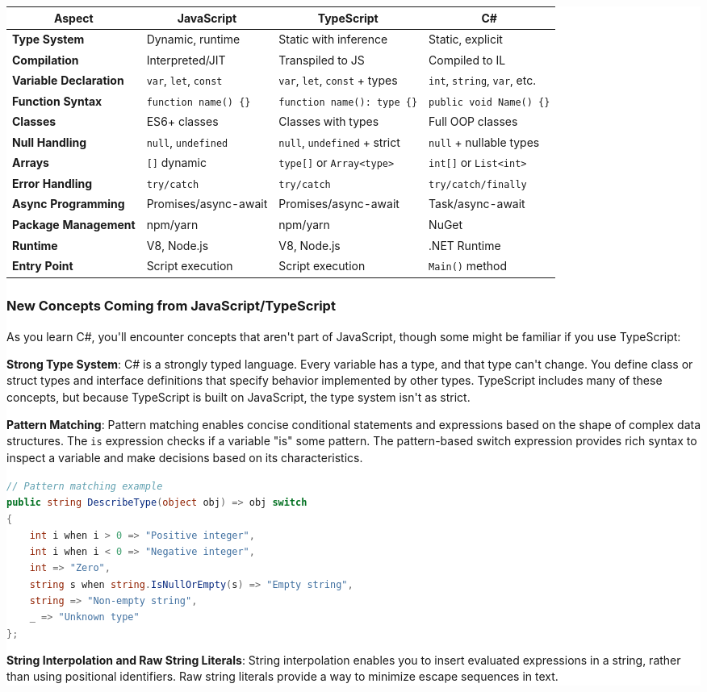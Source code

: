 | Aspect                   | JavaScript            | TypeScript                    | C#                           |
| ------------------------ | --------------------- | ----------------------------- | ---------------------------- |
| **Type System**          | Dynamic, runtime      | Static with inference         | Static, explicit             |
| **Compilation**          | Interpreted/JIT       | Transpiled to JS              | Compiled to IL               |
| **Variable Declaration** | `var`, `let`, `const` | `var`, `let`, `const` + types | `int`, `string`, `var`, etc. |
| **Function Syntax**      | `function name() {}`  | `function name(): type {}`    | `public void Name() {}`      |
| **Classes**              | ES6+ classes          | Classes with types            | Full OOP classes             |
| **Null Handling**        | `null`, `undefined`   | `null`, `undefined` + strict  | `null` + nullable types      |
| **Arrays**               | `[]` dynamic          | `type[]` or `Array<type>`     | `int[]` or `List<int>`       |
| **Error Handling**       | `try/catch`           | `try/catch`                   | `try/catch/finally`          |
| **Async Programming**    | Promises/async-await  | Promises/async-await          | Task/async-await             |
| **Package Management**   | npm/yarn              | npm/yarn                      | NuGet                        |
| **Runtime**              | V8, Node.js           | V8, Node.js                   | .NET Runtime                 |
| **Entry Point**          | Script execution      | Script execution              | `Main()` method              |

### New Concepts Coming from JavaScript/TypeScript

As you learn C#, you'll encounter concepts that aren't part of JavaScript, though some might be familiar if you use TypeScript:

**Strong Type System**: C# is a strongly typed language. Every variable has a type, and that type can't change. You define class or struct types and interface definitions that specify behavior implemented by other types. TypeScript includes many of these concepts, but because TypeScript is built on JavaScript, the type system isn't as strict.

**Pattern Matching**: Pattern matching enables concise conditional statements and expressions based on the shape of complex data structures. The `is` expression checks if a variable "is" some pattern. The pattern-based switch expression provides rich syntax to inspect a variable and make decisions based on its characteristics.

```csharp
// Pattern matching example
public string DescribeType(object obj) => obj switch
{
    int i when i > 0 => "Positive integer",
    int i when i < 0 => "Negative integer",
    int => "Zero",
    string s when string.IsNullOrEmpty(s) => "Empty string",
    string => "Non-empty string",
    _ => "Unknown type"
};
```

**String Interpolation and Raw String Literals**: String interpolation enables you to insert evaluated expressions in a string, rather than using positional identifiers. Raw string literals provide a way to minimize escape sequences in text.

